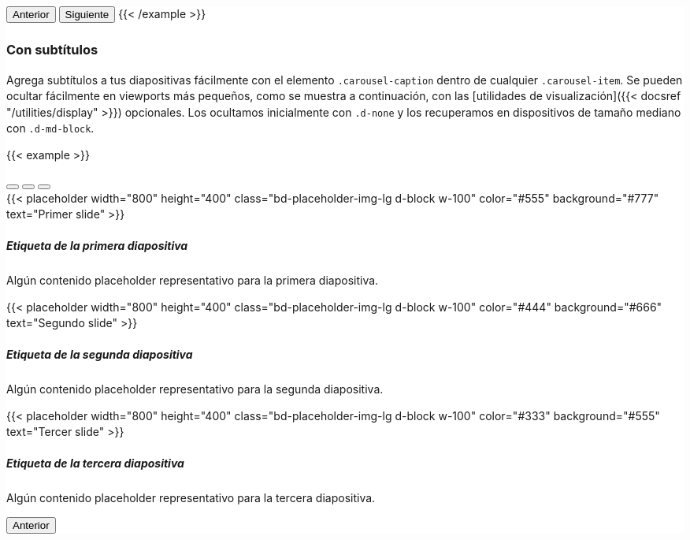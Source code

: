   </div>
  <button class="carousel-control-prev" type="button" data-bs-target="#carouselExampleIndicators" data-bs-slide="prev">
    <span class="carousel-control-prev-icon" aria-hidden="true"></span>
    <span class="visually-hidden">Anterior</span>
  </button>
  <button class="carousel-control-next" type="button" data-bs-target="#carouselExampleIndicators" data-bs-slide="next">
    <span class="carousel-control-next-icon" aria-hidden="true"></span>
    <span class="visually-hidden">Siguiente</span>
  </button>
</div>
{{< /example >}}

### Con subtítulos

Agrega subtítulos a tus diapositivas fácilmente con el elemento `.carousel-caption` dentro de cualquier `.carousel-item`. Se pueden ocultar fácilmente en viewports más pequeños, como se muestra a continuación, con las [utilidades de visualización]({{< docsref "/utilities/display" >}}) opcionales. Los ocultamos inicialmente con `.d-none` y los recuperamos en dispositivos de tamaño mediano con `.d-md-block`.

{{< example >}}
<div id="carouselExampleCaptions" class="carousel slide" data-bs-ride="carousel">
  <div class="carousel-indicators">
    <button type="button" data-bs-target="#carouselExampleCaptions" data-bs-slide-to="0" class="active" aria-current="true" aria-label="Slide 1"></button>
    <button type="button" data-bs-target="#carouselExampleCaptions" data-bs-slide-to="1" aria-label="Slide 2"></button>
    <button type="button" data-bs-target="#carouselExampleCaptions" data-bs-slide-to="2" aria-label="Slide 3"></button>
  </div>
  <div class="carousel-inner">
    <div class="carousel-item active">
      {{< placeholder width="800" height="400" class="bd-placeholder-img-lg d-block w-100" color="#555" background="#777" text="Primer slide" >}}
      <div class="carousel-caption d-none d-md-block">
        <h5>Etiqueta de la primera diapositiva</h5>
        <p>Algún contenido placeholder representativo para la primera diapositiva.</p>
      </div>
    </div>
    <div class="carousel-item">
      {{< placeholder width="800" height="400" class="bd-placeholder-img-lg d-block w-100" color="#444" background="#666" text="Segundo slide" >}}
      <div class="carousel-caption d-none d-md-block">
        <h5>Etiqueta de la segunda diapositiva</h5>
        <p>Algún contenido placeholder representativo para la segunda diapositiva.</p>
      </div>
    </div>
    <div class="carousel-item">
      {{< placeholder width="800" height="400" class="bd-placeholder-img-lg d-block w-100" color="#333" background="#555" text="Tercer slide" >}}
      <div class="carousel-caption d-none d-md-block">
        <h5>Etiqueta de la tercera diapositiva</h5>
        <p>Algún contenido placeholder representativo para la tercera diapositiva.</p>
      </div>
    </div>
  </div>
  <button class="carousel-control-prev" type="button" data-bs-target="#carouselExampleCaptions" data-bs-slide="prev">
    <span class="carousel-control-prev-icon" aria-hidden="true"></span>
    <span class="visually-hidden">Anterior</span>
  </button>